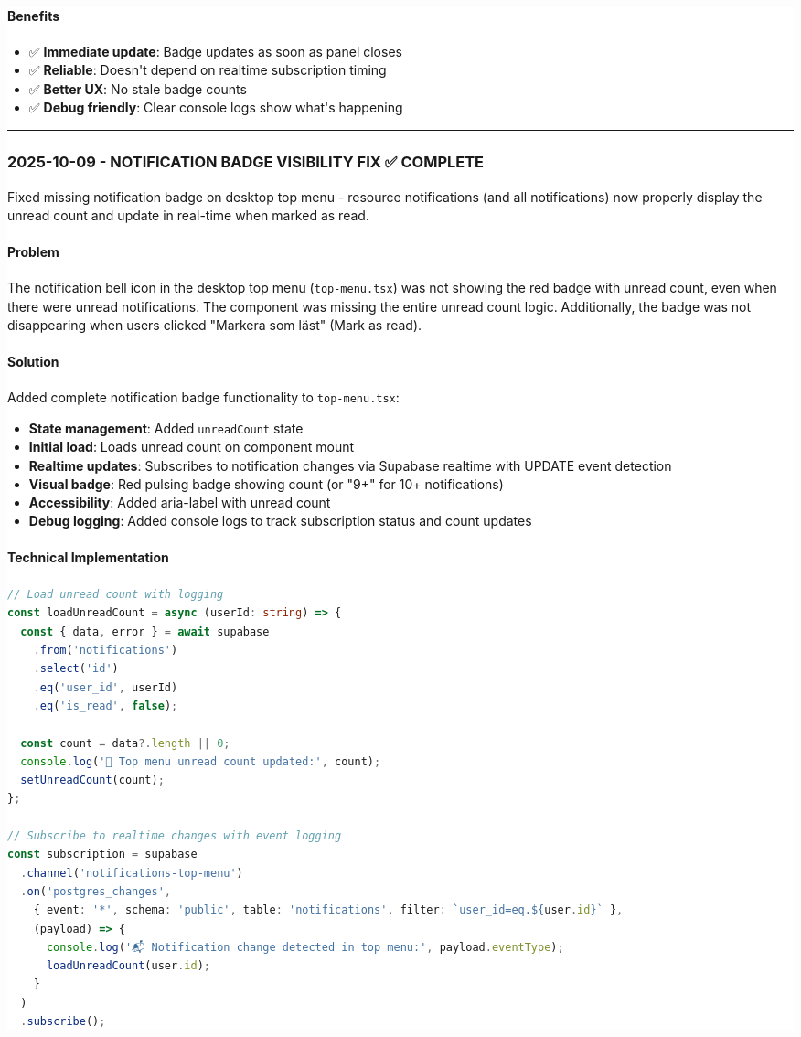 #### Benefits
- ✅ **Immediate update**: Badge updates as soon as panel closes
- ✅ **Reliable**: Doesn't depend on realtime subscription timing
- ✅ **Better UX**: No stale badge counts
- ✅ **Debug friendly**: Clear console logs show what's happening

---

### 2025-10-09 - NOTIFICATION BADGE VISIBILITY FIX ✅ **COMPLETE**

Fixed missing notification badge on desktop top menu - resource notifications (and all notifications) now properly display the unread count and update in real-time when marked as read.

#### Problem
The notification bell icon in the desktop top menu (`top-menu.tsx`) was not showing the red badge with unread count, even when there were unread notifications. The component was missing the entire unread count logic. Additionally, the badge was not disappearing when users clicked "Markera som läst" (Mark as read).

#### Solution
Added complete notification badge functionality to `top-menu.tsx`:
- **State management**: Added `unreadCount` state
- **Initial load**: Loads unread count on component mount
- **Realtime updates**: Subscribes to notification changes via Supabase realtime with UPDATE event detection
- **Visual badge**: Red pulsing badge showing count (or "9+" for 10+ notifications)
- **Accessibility**: Added aria-label with unread count
- **Debug logging**: Added console logs to track subscription status and count updates

#### Technical Implementation
```typescript
// Load unread count with logging
const loadUnreadCount = async (userId: string) => {
  const { data, error } = await supabase
    .from('notifications')
    .select('id')
    .eq('user_id', userId)
    .eq('is_read', false);
  
  const count = data?.length || 0;
  console.log('🔢 Top menu unread count updated:', count);
  setUnreadCount(count);
};

// Subscribe to realtime changes with event logging
const subscription = supabase
  .channel('notifications-top-menu')
  .on('postgres_changes', 
    { event: '*', schema: 'public', table: 'notifications', filter: `user_id=eq.${user.id}` }, 
    (payload) => {
      console.log('📬 Notification change detected in top menu:', payload.eventType);
      loadUnreadCount(user.id);
    }
  )
  .subscribe();
```
